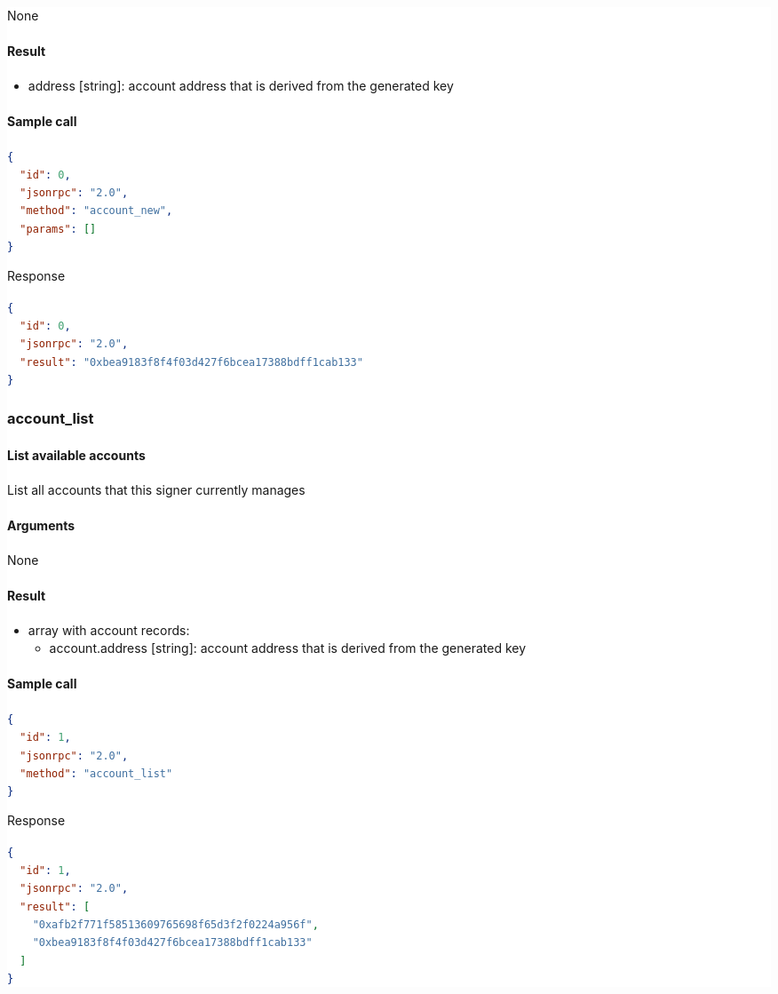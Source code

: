 None

#### Result
  - address [string]: account address that is derived from the generated key

#### Sample call
```json
{
  "id": 0,
  "jsonrpc": "2.0",
  "method": "account_new",
  "params": []
}
```
Response
```json
{
  "id": 0,
  "jsonrpc": "2.0",
  "result": "0xbea9183f8f4f03d427f6bcea17388bdff1cab133"
}
```

### account_list

#### List available accounts
   List all accounts that this signer currently manages

#### Arguments

None

#### Result
  - array with account records:
     - account.address [string]: account address that is derived from the generated key

#### Sample call
```json
{
  "id": 1,
  "jsonrpc": "2.0",
  "method": "account_list"
}
```
Response
```json
{
  "id": 1,
  "jsonrpc": "2.0",
  "result": [
    "0xafb2f771f58513609765698f65d3f2f0224a956f",
    "0xbea9183f8f4f03d427f6bcea17388bdff1cab133"
  ]
}
```
